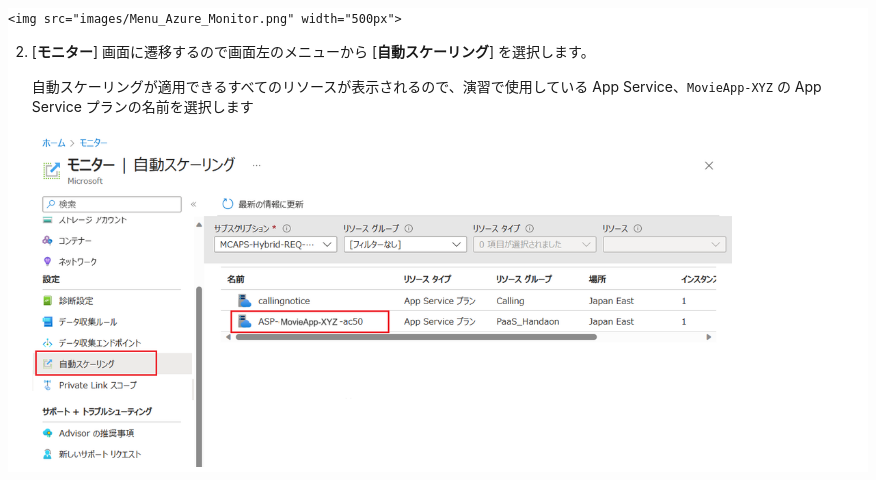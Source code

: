     <img src="images/Menu_Azure_Monitor.png" width="500px">

2. \[**モニター**\] 画面に遷移するので画面左のメニューから \[**自動スケーリング**\] を選択します。

    自動スケーリングが適用できるすべてのリソースが表示されるので、演習で使用している App Service、`MovieApp-XYZ` の App Service プランの名前を選択します


    <img src="images/AppService_AutoScaling_Choseplan.png" width="700px">
